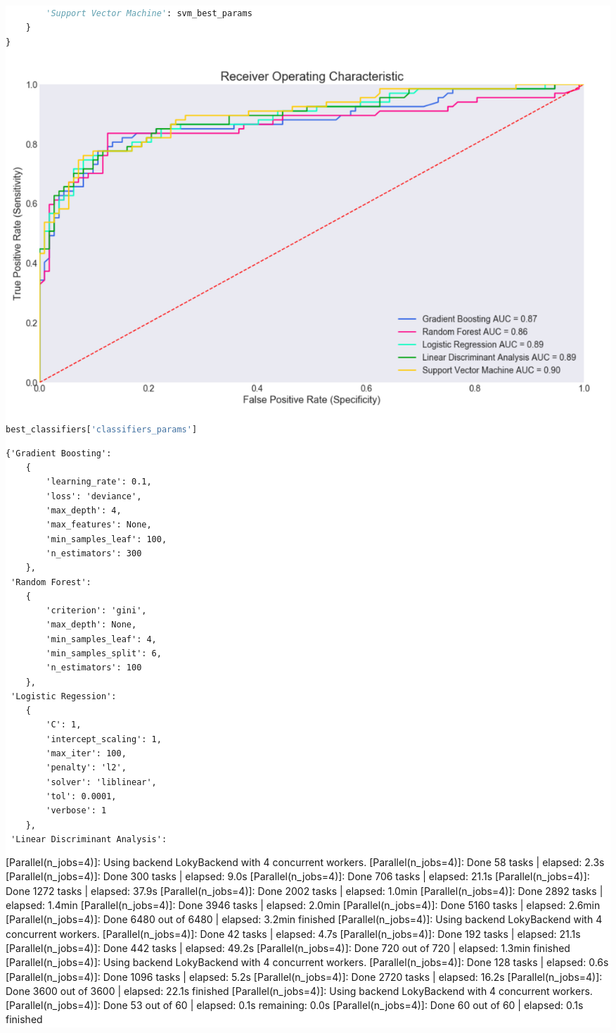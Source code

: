 ```python
        'Support Vector Machine': svm_best_params
    }
}
```

![roc](imgs/md_chart33.png)

```python
best_classifiers['classifiers_params']
```

```
{'Gradient Boosting': 
    {
        'learning_rate': 0.1,
        'loss': 'deviance',
        'max_depth': 4,
        'max_features': None,
        'min_samples_leaf': 100,
        'n_estimators': 300
    },
 'Random Forest': 
    {
        'criterion': 'gini',
        'max_depth': None,
        'min_samples_leaf': 4,
        'min_samples_split': 6,
        'n_estimators': 100
    },
 'Logistic Regession': 
    {
        'C': 1,
        'intercept_scaling': 1,
        'max_iter': 100,
        'penalty': 'l2',
        'solver': 'liblinear',
        'tol': 0.0001,
        'verbose': 1
    },
 'Linear Discriminant Analysis': 
```

[Parallel(n_jobs=4)]: Using backend LokyBackend with 4 concurrent workers.
[Parallel(n_jobs=4)]: Done  58 tasks      | elapsed:    2.3s
[Parallel(n_jobs=4)]: Done 300 tasks      | elapsed:    9.0s
[Parallel(n_jobs=4)]: Done 706 tasks      | elapsed:   21.1s
[Parallel(n_jobs=4)]: Done 1272 tasks      | elapsed:   37.9s
[Parallel(n_jobs=4)]: Done 2002 tasks      | elapsed:  1.0min
[Parallel(n_jobs=4)]: Done 2892 tasks      | elapsed:  1.4min
[Parallel(n_jobs=4)]: Done 3946 tasks      | elapsed:  2.0min
[Parallel(n_jobs=4)]: Done 5160 tasks      | elapsed:  2.6min
[Parallel(n_jobs=4)]: Done 6480 out of 6480 | elapsed:  3.2min finished
[Parallel(n_jobs=4)]: Using backend LokyBackend with 4 concurrent workers.
[Parallel(n_jobs=4)]: Done  42 tasks      | elapsed:    4.7s
[Parallel(n_jobs=4)]: Done 192 tasks      | elapsed:   21.1s
[Parallel(n_jobs=4)]: Done 442 tasks      | elapsed:   49.2s
[Parallel(n_jobs=4)]: Done 720 out of 720 | elapsed:  1.3min finished
[Parallel(n_jobs=4)]: Using backend LokyBackend with 4 concurrent workers.
[Parallel(n_jobs=4)]: Done 128 tasks      | elapsed:    0.6s
[Parallel(n_jobs=4)]: Done 1096 tasks      | elapsed:    5.2s
[Parallel(n_jobs=4)]: Done 2720 tasks      | elapsed:   16.2s
[Parallel(n_jobs=4)]: Done 3600 out of 3600 | elapsed:   22.1s finished
[Parallel(n_jobs=4)]: Using backend LokyBackend with 4 concurrent workers.
[Parallel(n_jobs=4)]: Done  53 out of  60 | elapsed:    0.1s remaining:    0.0s
[Parallel(n_jobs=4)]: Done  60 out of  60 | elapsed:    0.1s finished